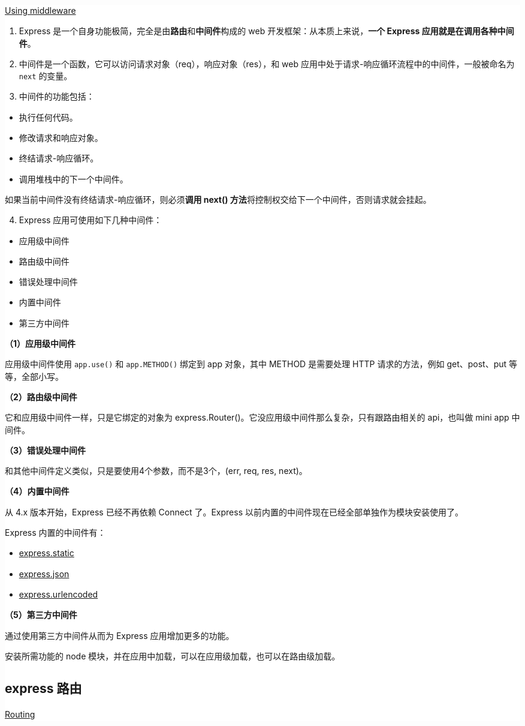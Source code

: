 [Using middleware](https://www.expressjs.com.cn/guide/using-middleware.html)

1. Express 是一个自身功能极简，完全是由**路由**和**中间件**构成的 web 开发框架：从本质上来说，**一个 Express 应用就是在调用各种中间件**。

2. 中间件是一个函数，它可以访问请求对象（req），响应对象（res），和 web 应用中处于请求-响应循环流程中的中间件，一般被命名为 `next` 的变量。

3. 中间件的功能包括：

- 执行任何代码。

- 修改请求和响应对象。

- 终结请求-响应循环。

- 调用堆栈中的下一个中间件。

如果当前中间件没有终结请求-响应循环，则必须**调用 next() 方法**将控制权交给下一个中间件，否则请求就会挂起。

4. Express 应用可使用如下几种中间件：

- 应用级中间件

- 路由级中间件

- 错误处理中间件

- 内置中间件

- 第三方中间件

**（1）应用级中间件**

应用级中间件使用 `app.use()` 和 `app.METHOD()` 绑定到 app 对象，其中 METHOD 是需要处理 HTTP 请求的方法，例如 get、post、put 等等，全部小写。

**（2）路由级中间件**

它和应用级中间件一样，只是它绑定的对象为 express.Router()。它没应用级中间件那么复杂，只有跟路由相关的 api，也叫做 mini app 中间件。

**（3）错误处理中间件**

和其他中间件定义类似，只是要使用4个参数，而不是3个，(err, req, res, next)。

**（4）内置中间件**

从 4.x 版本开始，Express 已经不再依赖 Connect 了。Express 以前内置的中间件现在已经全部单独作为模块安装使用了。

Express 内置的中间件有：

- [express.static](https://www.expressjs.com.cn/en/4x/api.html#express.static)

- [express.json](https://www.expressjs.com.cn/en/4x/api.html#express.json)

- [express.urlencoded](https://www.expressjs.com.cn/en/4x/api.html#express.urlencoded)

**（5）第三方中间件**

通过使用第三方中间件从而为 Express 应用增加更多的功能。

安装所需功能的 node 模块，并在应用中加载，可以在应用级加载，也可以在路由级加载。

## express 路由

[Routing](https://www.expressjs.com.cn/guide/routing.html)
